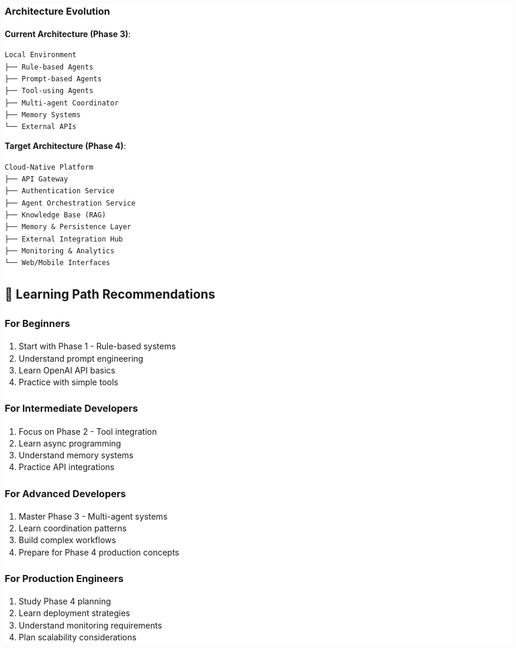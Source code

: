 ### Architecture Evolution

**Current Architecture (Phase 3)**:
```
Local Environment
├── Rule-based Agents
├── Prompt-based Agents
├── Tool-using Agents
├── Multi-agent Coordinator
├── Memory Systems
└── External APIs
```

**Target Architecture (Phase 4)**:
```
Cloud-Native Platform
├── API Gateway
├── Authentication Service
├── Agent Orchestration Service
├── Knowledge Base (RAG)
├── Memory & Persistence Layer
├── External Integration Hub
├── Monitoring & Analytics
└── Web/Mobile Interfaces
```

## 🎯 Learning Path Recommendations

### For Beginners
1. Start with Phase 1 - Rule-based systems
2. Understand prompt engineering
3. Learn OpenAI API basics
4. Practice with simple tools

### For Intermediate Developers
1. Focus on Phase 2 - Tool integration
2. Learn async programming
3. Understand memory systems
4. Practice API integrations

### For Advanced Developers
1. Master Phase 3 - Multi-agent systems
2. Learn coordination patterns
3. Build complex workflows
4. Prepare for Phase 4 production concepts

### For Production Engineers
1. Study Phase 4 planning
2. Learn deployment strategies
3. Understand monitoring requirements
4. Plan scalability considerations
